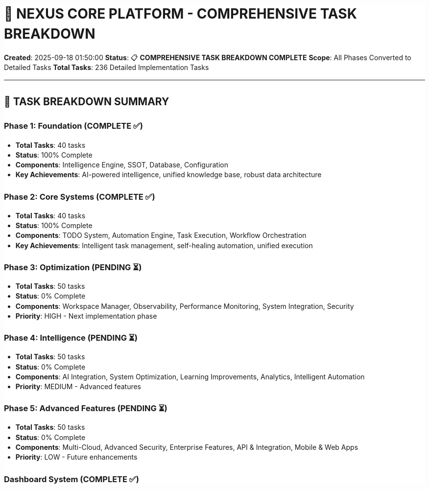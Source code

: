 # 🚀 **NEXUS CORE PLATFORM - COMPREHENSIVE TASK BREAKDOWN**

**Created**: 2025-09-18 01:50:00
**Status**: 📋 **COMPREHENSIVE TASK BREAKDOWN COMPLETE**
**Scope**: All Phases Converted to Detailed Tasks
**Total Tasks**: 236 Detailed Implementation Tasks

---

## 🎯 **TASK BREAKDOWN SUMMARY**

### **Phase 1: Foundation (COMPLETE ✅)**

- **Total Tasks**: 40 tasks
- **Status**: 100% Complete
- **Components**: Intelligence Engine, SSOT, Database, Configuration
- **Key Achievements**: AI-powered intelligence, unified knowledge base, robust data architecture

### **Phase 2: Core Systems (COMPLETE ✅)**

- **Total Tasks**: 40 tasks
- **Status**: 100% Complete
- **Components**: TODO System, Automation Engine, Task Execution, Workflow Orchestration
- **Key Achievements**: Intelligent task management, self-healing automation, unified execution

### **Phase 3: Optimization (PENDING ⏳)**

- **Total Tasks**: 50 tasks
- **Status**: 0% Complete
- **Components**: Workspace Manager, Observability, Performance Monitoring, System Integration, Security
- **Priority**: HIGH - Next implementation phase

### **Phase 4: Intelligence (PENDING ⏳)**

- **Total Tasks**: 50 tasks
- **Status**: 0% Complete
- **Components**: AI Integration, System Optimization, Learning Improvements, Analytics, Intelligent Automation
- **Priority**: MEDIUM - Advanced features

### **Phase 5: Advanced Features (PENDING ⏳)**

- **Total Tasks**: 50 tasks
- **Status**: 0% Complete
- **Components**: Multi-Cloud, Advanced Security, Enterprise Features, API & Integration, Mobile & Web Apps
- **Priority**: LOW - Future enhancements

### **Dashboard System (COMPLETE ✅)**
